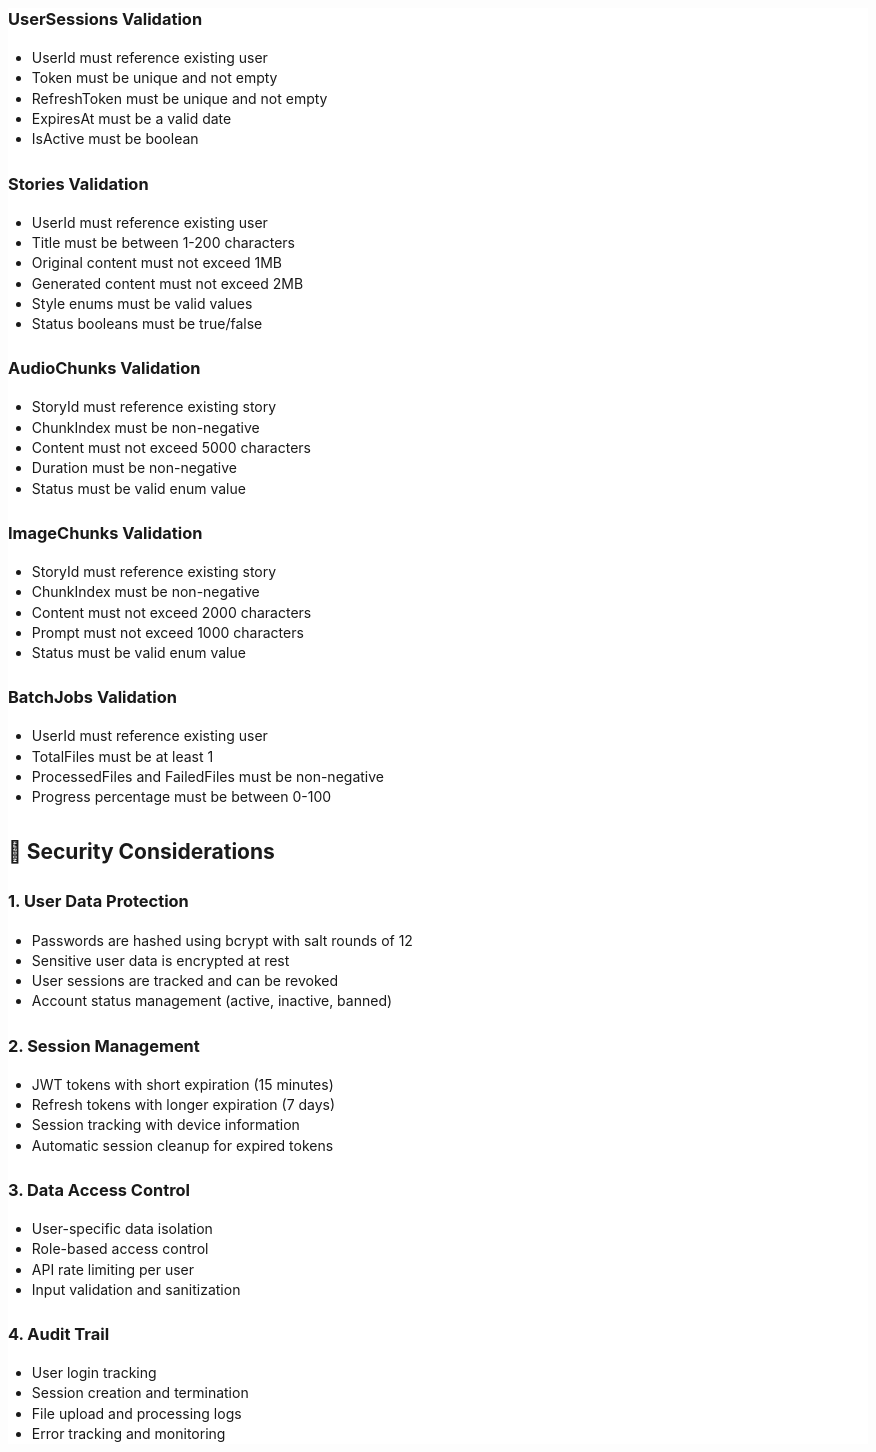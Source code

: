 ### UserSessions Validation
- UserId must reference existing user
- Token must be unique and not empty
- RefreshToken must be unique and not empty
- ExpiresAt must be a valid date
- IsActive must be boolean

### Stories Validation
- UserId must reference existing user
- Title must be between 1-200 characters
- Original content must not exceed 1MB
- Generated content must not exceed 2MB
- Style enums must be valid values
- Status booleans must be true/false

### AudioChunks Validation
- StoryId must reference existing story
- ChunkIndex must be non-negative
- Content must not exceed 5000 characters
- Duration must be non-negative
- Status must be valid enum value

### ImageChunks Validation
- StoryId must reference existing story
- ChunkIndex must be non-negative
- Content must not exceed 2000 characters
- Prompt must not exceed 1000 characters
- Status must be valid enum value

### BatchJobs Validation
- UserId must reference existing user
- TotalFiles must be at least 1
- ProcessedFiles and FailedFiles must be non-negative
- Progress percentage must be between 0-100

## 🔐 Security Considerations

### 1. User Data Protection
- Passwords are hashed using bcrypt with salt rounds of 12
- Sensitive user data is encrypted at rest
- User sessions are tracked and can be revoked
- Account status management (active, inactive, banned)

### 2. Session Management
- JWT tokens with short expiration (15 minutes)
- Refresh tokens with longer expiration (7 days)
- Session tracking with device information
- Automatic session cleanup for expired tokens

### 3. Data Access Control
- User-specific data isolation
- Role-based access control
- API rate limiting per user
- Input validation and sanitization

### 4. Audit Trail
- User login tracking
- Session creation and termination
- File upload and processing logs
- Error tracking and monitoring 